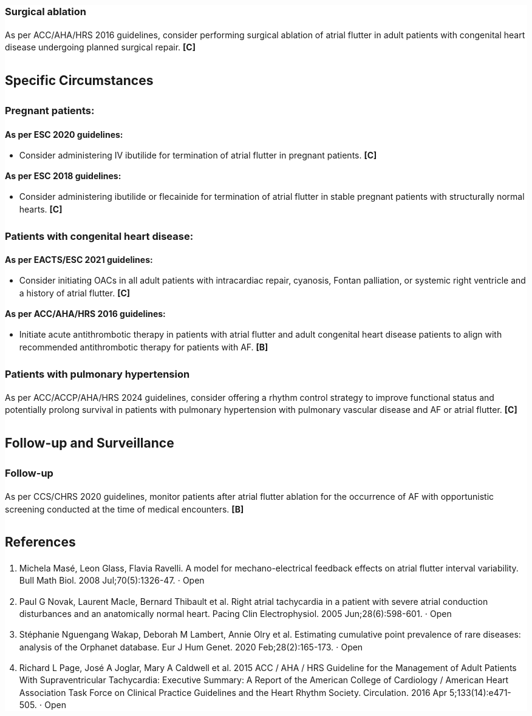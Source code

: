 ### Surgical ablation
As per ACC/AHA/HRS 2016 guidelines, consider performing surgical ablation of atrial flutter in adult patients with congenital heart disease undergoing planned surgical repair. **[C]**

## Specific Circumstances

### Pregnant patients:
**As per ESC 2020 guidelines:**
- Consider administering IV ibutilide for termination of atrial flutter in pregnant patients. **[C]**

**As per ESC 2018 guidelines:**
- Consider administering ibutilide or flecainide for termination of atrial flutter in stable pregnant patients with structurally normal hearts. **[C]**

### Patients with congenital heart disease:
**As per EACTS/ESC 2021 guidelines:**
- Consider initiating OACs in all adult patients with intracardiac repair, cyanosis, Fontan palliation, or systemic right ventricle and a history of atrial flutter. **[C]**

**As per ACC/AHA/HRS 2016 guidelines:**
- Initiate acute antithrombotic therapy in patients with atrial flutter and adult congenital heart disease patients to align with recommended antithrombotic therapy for patients with AF. **[B]**

### Patients with pulmonary hypertension
As per ACC/ACCP/AHA/HRS 2024 guidelines, consider offering a rhythm control strategy to improve functional status and potentially prolong survival in patients with pulmonary hypertension with pulmonary vascular disease and AF or atrial flutter. **[C]**

## Follow-up and Surveillance

### Follow-up
As per CCS/CHRS 2020 guidelines, monitor patients after atrial flutter ablation for the occurrence of AF with opportunistic screening conducted at the time of medical encounters. **[B]**

## References

1. Michela Masé, Leon Glass, Flavia Ravelli. A model for mechano-electrical feedback effects on atrial flutter interval variability. Bull Math Biol. 2008 Jul;70(5):1326-47. ⋅ Open

2. Paul G Novak, Laurent Macle, Bernard Thibault et al. Right atrial tachycardia in a patient with severe atrial conduction disturbances and an anatomically normal heart. Pacing Clin Electrophysiol. 2005 Jun;28(6):598-601. ⋅ Open

3. Stéphanie Nguengang Wakap, Deborah M Lambert, Annie Olry et al. Estimating cumulative point prevalence of rare diseases: analysis of the Orphanet database. Eur J Hum Genet. 2020 Feb;28(2):165-173. ⋅ Open

4. Richard L Page, José A Joglar, Mary A Caldwell et al. 2015 ACC / AHA / HRS Guideline for the Management of Adult Patients With Supraventricular Tachycardia: Executive Summary: A Report of the American College of Cardiology / American Heart Association Task Force on Clinical Practice Guidelines and the Heart Rhythm Society. Circulation. 2016 Apr 5;133(14):e471-505. ⋅ Open
